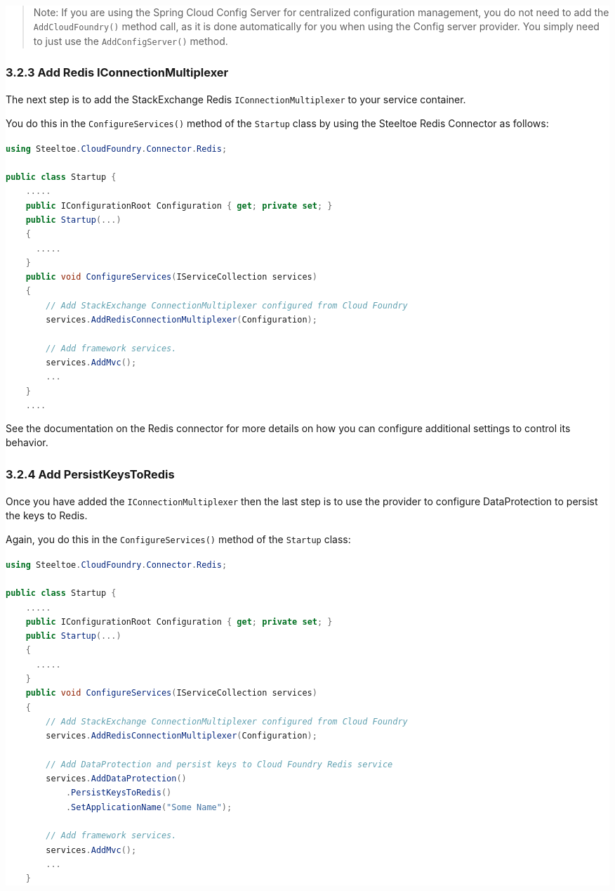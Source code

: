 >Note:  If you are using the Spring Cloud Config Server for centralized configuration management, you do not need to add the `AddCloudFoundry()` method call, as it is done automatically for you when using the Config server provider. You simply need to just use the `AddConfigServer()` method.

### 3.2.3 Add Redis IConnectionMultiplexer

The next step is to add the StackExchange Redis `IConnectionMultiplexer` to your service container.

You do this in the `ConfigureServices()` method of the `Startup` class by using the Steeltoe Redis Connector as follows:

```csharp
using Steeltoe.CloudFoundry.Connector.Redis;

public class Startup {
    .....
    public IConfigurationRoot Configuration { get; private set; }
    public Startup(...)
    {
      .....
    }
    public void ConfigureServices(IServiceCollection services)
    {
        // Add StackExchange ConnectionMultiplexer configured from Cloud Foundry
        services.AddRedisConnectionMultiplexer(Configuration);

        // Add framework services.
        services.AddMvc();
        ...
    }
    ....
```

See the documentation on the Redis connector for more details on how you can configure additional settings to control its behavior.

### 3.2.4 Add PersistKeysToRedis

Once you have added the `IConnectionMultiplexer` then the last step is to use the provider to configure DataProtection to persist the keys to Redis.

Again, you do this in the `ConfigureServices()` method of the `Startup` class:

```csharp
using Steeltoe.CloudFoundry.Connector.Redis;

public class Startup {
    .....
    public IConfigurationRoot Configuration { get; private set; }
    public Startup(...)
    {
      .....
    }
    public void ConfigureServices(IServiceCollection services)
    {
        // Add StackExchange ConnectionMultiplexer configured from Cloud Foundry
        services.AddRedisConnectionMultiplexer(Configuration);

        // Add DataProtection and persist keys to Cloud Foundry Redis service
        services.AddDataProtection()
            .PersistKeysToRedis()
            .SetApplicationName("Some Name");

        // Add framework services.
        services.AddMvc();
        ...
    }
```